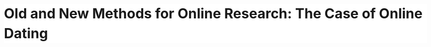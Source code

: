 
[^2_Cocks_Pre-History_1]: Lawrence Stone, *The Family, Sex and Marriage in England 1500-1800*,
    London: Weidenfeld & Nicolson, 1977; Alan Macfarlane, *Marriage and Love in England, Modes
    of Reproduction 1300-1840*, Oxford: Blackwell, 1986; Jack Goody, *The
    European Family: A Historico-Anthroplogical Essay*, Oxford, Blackwell
    2000.

[^2_Cocks_Pre-History_2]: Diana O’Hara, *Courtship and Constraint: Rethinking the Making of
    Marriage in Tudor England*, Manchester: Manchester University Press,
    2000, ch 3; quoted in Macfarlane, Marriage and Love, 259. E. A.
    Wrigley and R. S. Schofield, The Population 1541-1871, London:
    Edward Arnold, 1981, pp. 257-6

[^2_Cocks_Pre-History_3]: John Gillis, *For Better, for Worse: British Marriages, 1600 to the
    Present*, Oxford: Oxford University Press, 1985, p.14.

[^2_Cocks_Pre-History_4]: See Helen Berry, *Gender, Society and Print Culture in Late-Stuart
    England: The World of the Athenian Mercury*, Aldershot: Scholar
    Press, 2003, p.189.

[^2_Cocks_Pre-History_5]: Oxford Magazine, December 1770, in Anon., *Matrimonial
    Advertisements*, Private Collection, 1740-1859, British Library.

[^2_Cocks_Pre-History_6]: Pamphlet of The Imprejudicate Nuptial Society, undated, in Anon.,
    *Matrimonial Advertisements*, Private Collection, BL.

[^2_Cocks_Pre-History_7]: *Town and Country Magazine*, March 1772, in Anon., *Matrimonial
    Advertisements*, Private Collection, BL.

[^2_Cocks_Pre-History_8]: Unattributed cutting, 1777, in Anon., *Matrimonial
    Advertisements*, BL.

[^2_Cocks_Pre-History_9]: Gazetteer, 5 August 1749, in *Matrimonial Advertisements*, Private
    Collection, BL.

[^2_Cocks_Pre-History_10]: J. Curtis, *An Authentic and Faithful History of the Mysterious
    Murder of Maria Marten*, London: Thomas Kelly, 1828, p. 92.

[^2_Cocks_Pre-History_11]: Curtis, *An Authentic and Faithful History of the Mysterious
    Murder of Maria Marten*, 400.

[^2_Cocks_Pre-History_12]: On the German press see Karl-Christian Fuhrer, Contradicting
    Nazi Propaganda: Classified Advertisements as Documents of Jewish
    Life in Nazi Germany, 1933-1938, *Media History* 18:1 (February
    2012): 65-76.

[^2_Cocks_Pre-History_13]: Twenty-two different papers are listed in the British Library
    catalogue but others are mentioned in different sources, so the
    total figure is probably higher.

[^2_Cocks_Pre-History_14]: See ‘Matrimonial Adlets’, *The Sun*, 31 July 1893, p. 4.

[^2_Cocks_Pre-History_15]: See ‘The Alleged Matrimonial Frauds’, *(London) Times*, 3 December
    1895, p. 12; 
    ‘Police’, Times, 1 January 1896, p. 14; Times,3, 18, 24 December 1895, 12; 8, 29, January; 29 February; 2 March 1896. On
    this case see Angus McLaren, The *Trials of Masculinity: Policing
    Sexual Boundaries 1870-1930* Chicago, University of Chicago Press,
    1997, ch. 2. The principals were sentenced to between three and five
    years penal servitude for fraud.

[^2_Cocks_Pre-History_16]: Mona Caird, untitled essay, in Harry Quilter, (ed.), *Is Marriage
    a Failure?*, London: Swan Sonnenschein 1888, pp. 41-2. Original emphasis.

[^2_Cocks_Pre-History_17]: William Booth, *In Darkest England and the Way out*, London:
    Salvation Army, 1890.

[^2_Cocks_Pre-History_18]: ‘Lonely Soldier Correspondence’, *National Archives UK*, Kew: HO
    139/32.

[^2_Cocks_Pre-History_19]: ‘Who Will Marry Phyllis Monkman, A Chance for Single Men’,
    *Pearson’s Weekly*, 8 July 1916, p. 67.

[^2_Cocks_Pre-History_20]: ‘Friendship Clubs’, Mass Observation Archive, University of
    Sussex, TC 12 Box 16 File E.

[^2_Cocks_Pre-History_21]: ‘The Answer to the Marriage Muddle,’ Sunday Pictorial, 18 April 1948, p. 4.

[^2_Cocks_Pre-History_22]: For instance in articles by Bernard Levin, Times, 21 and 22 June
    1972. See also “International Times”, NA UK, DPP 2/4338.

[^2_Cocks_Pre-History_23]: *Jeffrey* no. 1 and no. 2 (1973), p. 22.


# Old and New Methods for Online Research: The Case of Online Dating


[^01_intro_1]: E.J. Finkel, P. W. Eastwick, B.R. Karney, H.T. Reis and S.
[^01_intro_2]: J.A. Bargh and K.Y. McKenna, 'The Internet and social life.'
[^01_intro_3]: C.L. Hsu, and J.C.C. Lin, 'Acceptance of blog usage: The roles
[^01_intro_4]: S. Woolgar, (Ed.), Virtual Society?: Technology, Cyberhole,
[^01_intro_5]: A. Beaulieu, 'Mediating ethnography: objectivity and the making of
[^01_intro_6]: Jessica M. Sautter, Rebecca M. Tippett and S. Philip Morgan, 'The
[^01_intro_7]: Huffington Post, <http://www.huffingtonpost.com/damona-hoffman/mary-kay-beckman-online-dating\\\_b\\\_2561380.html>
[^01_intro_8]: The Gazette, <http://thegazette.com/2014/03/16/online-dating-still-stigmatized-despite-popularity-sucess/>
[^01_intro_9]: N.B. Ellison, 'Social network sites: Definition, history, and
[^01_intro_10]: The Independent, <http://www.independent.co.uk/life-style/gadgets-and-tech/news/daily-internet-use-has-more-than-doubled-in-past-seven-years-8752987.html>.
[^01_intro_11]: G.J. Hitsch, A. Hortaçsu and D. Ariely, 'What makes you click:
[^01_intro_12]: It is defined functionally as 'a purposeful form of meeting new
[^01_intro_13]: Jaana Juvonen and Elisheva F. Gross, 'Extending the school
[^01_intro_14]: Robert Irizarry, 'Self-efficacy and motivation effects on online
[^01_intro_15]: Geert Lovink and Sabine Niederer, *Video vortex reader:
[^01_intro_16]: Andreas Treske, The inner life of video sphere. *Institute of
[^01_intro_17]: Geert Lovink and Miriam Rasch, Unlike us reader: social media
[^01_intro_18]: Nicole Ellison, Rebecca Heino, and Jennifer Gibbs, 'Managing
[^01_intro_19]: Catalina L. Toma, Jeffrey T. Hancock, and Nicole B. Ellison,
[^01_intro_20]: Jeffrey T. Hancock, Catalina Toma, and Nicole Ellison, 'The
[^01_intro_21]: Günter J. Hitsch, Ali Hortaçsu, and Dan Ariely, 'Matching and
[^01_intro_22]: Andrew T. Fiore and Judith S. Donath, 'Homophily in online
[^01_intro_23]: Andrew T. Fiore and Judith S. Donath, 'Homophily in online
[^01_intro_24]: L.D. Rosen, N.A. Cheever, C. Cummings and J. Felt, 'The impact
[^01_intro_25]: L.D. Rosen, N.A. Cheever, C. Cummings and J. Felt, 'The impact
[^01_intro_26]: J.T. Hancock and C. L. Toma, 'Putting your best face forward:
[^01_intro_27]: J. A. Hall, N. Park, H. Song and M. J. Cody, 'Strategic
[^01_intro_28]: A. Vasalou and A. N. Joinson, 'Me, myself and I: The role of
[^01_intro_29]: S. Yoder, How Online Dating Became a $2 Billion Industry, *Fiscal Times*, 2014. <http://www.thefiscaltimes.com/Articles/2014/02/14/Valentines-Day-2014-How-Online-Dating-Became-2-Billion-Industry>.
[^3_Akser_OldandNewMethodsforOnlineResearch-rev_1]: K. Orton-Johnson and Nick Prior (eds) *Digital Sociology: Critical
[^3_Akser_OldandNewMethodsforOnlineResearch-rev_2]: Arvidsson, Adam. ''Quality Singles': Internet Dating and the Work
[^3_Akser_OldandNewMethodsforOnlineResearch-rev_3]: Deborah Chamber, *Social Media and Personal Relationships: Online
[^3_Akser_OldandNewMethodsforOnlineResearch-rev_4]: Deborah Chamber, *Social Media and Personal Relationships*, p. 140.
[^3_Akser_OldandNewMethodsforOnlineResearch-rev_5]: Deborah Chamber, *Social Media and Personal Relationships*, p. 141.
[^3_Akser_OldandNewMethodsforOnlineResearch-rev_6]: Dannagal Goldthwaite Young and Scott E. Caplan, 'Online Dating and
[^3_Akser_OldandNewMethodsforOnlineResearch-rev_7]: Andrea Baker, 'Two by Two in Cyberspace: Getting Together and
[^3_Akser_OldandNewMethodsforOnlineResearch-rev_8]: Patti M. Valkenburg and Jochen Peter, 'Who Visits Online Dating
[^3_Akser_OldandNewMethodsforOnlineResearch-rev_9]: Patti M. Valkenburg and Jochen Peter, *Who Visits Online Dating
[^3_Akser_OldandNewMethodsforOnlineResearch-rev_10]: Jessica M. Sautter, Rebecca M. Tippett, and S. Philip Morgan.
[^3_Akser_OldandNewMethodsforOnlineResearch-rev_11]: Danielle Couch and Pranee Liamputtong, 'Online Dating and Mating:
[^3_Akser_OldandNewMethodsforOnlineResearch-rev_12]: Elizabeth Craig and Kevin B. Wright, 'Computer-mediated
[^3_Akser_OldandNewMethodsforOnlineResearch-rev_13]: Nicole B. Ellison, Jeffrey T. Hancock, and Catalina L. Toma.
[^3_Akser_OldandNewMethodsforOnlineResearch-rev_14]: Nicole B. Ellison, Jeffrey T. Hancock, and Catalina L. Toma.
[^3_Akser_OldandNewMethodsforOnlineResearch-rev_15]: Nicole B. Ellison, Jeffrey T. Hancock, and Catalina L. Toma.
[^3_Akser_OldandNewMethodsforOnlineResearch-rev_16]: Catalina L.Toma and Jeffrey T. Hancock. 'Looks and lies: The role
[^3_Akser_OldandNewMethodsforOnlineResearch-rev_17]: Catalina L. Toma and Jeffrey T. Hancock. 'What Lies Beneath: The
[^3_Akser_OldandNewMethodsforOnlineResearch-rev_18]: David C. DeAndrea et al. 'When Do People Misrepresent Themselves
[^3_Akser_OldandNewMethodsforOnlineResearch-rev_19]: Derek A. Kreager et al. '"Where Have All the Good Men Gone?"
[^3_Akser_OldandNewMethodsforOnlineResearch-rev_20]: Jeffrey A. Hall et al. 'Strategic Misrepresentation in Online